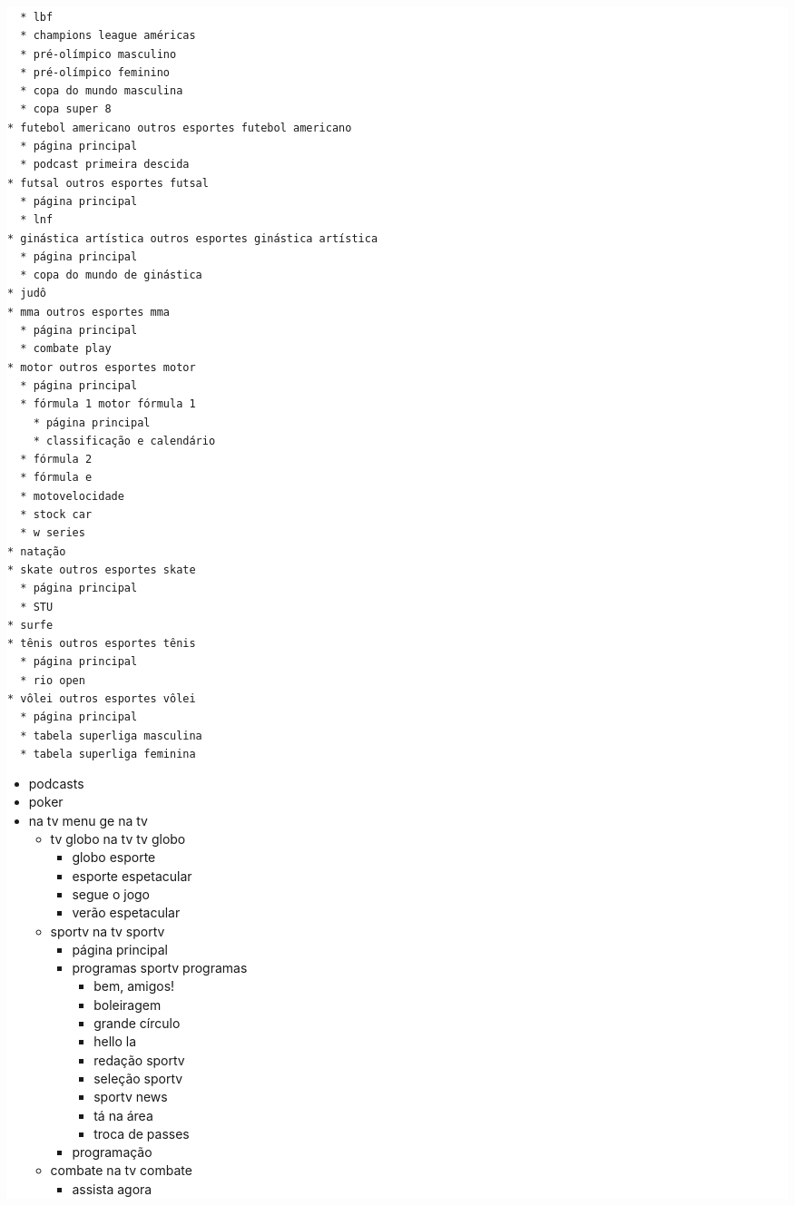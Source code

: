       * lbf
      * champions league américas
      * pré-olímpico masculino
      * pré-olímpico feminino
      * copa do mundo masculina
      * copa super 8
    * futebol americano outros esportes futebol americano
      * página principal
      * podcast primeira descida
    * futsal outros esportes futsal
      * página principal
      * lnf
    * ginástica artística outros esportes ginástica artística
      * página principal
      * copa do mundo de ginástica
    * judô
    * mma outros esportes mma
      * página principal
      * combate play
    * motor outros esportes motor
      * página principal
      * fórmula 1 motor fórmula 1
        * página principal
        * classificação e calendário
      * fórmula 2
      * fórmula e
      * motovelocidade
      * stock car
      * w series
    * natação
    * skate outros esportes skate
      * página principal
      * STU
    * surfe
    * tênis outros esportes tênis
      * página principal
      * rio open
    * vôlei outros esportes vôlei
      * página principal
      * tabela superliga masculina
      * tabela superliga feminina
  * podcasts
  * poker
  * na tv menu ge na tv
    * tv globo na tv tv globo
      * globo esporte
      * esporte espetacular
      * segue o jogo
      * verão espetacular
    * sportv na tv sportv
      * página principal
      * programas sportv programas
        * bem, amigos!
        * boleiragem
        * grande círculo
        * hello la
        * redação sportv
        * seleção sportv
        * sportv news
        * tá na área
        * troca de passes
      * programação
    * combate na tv combate
      * assista agora